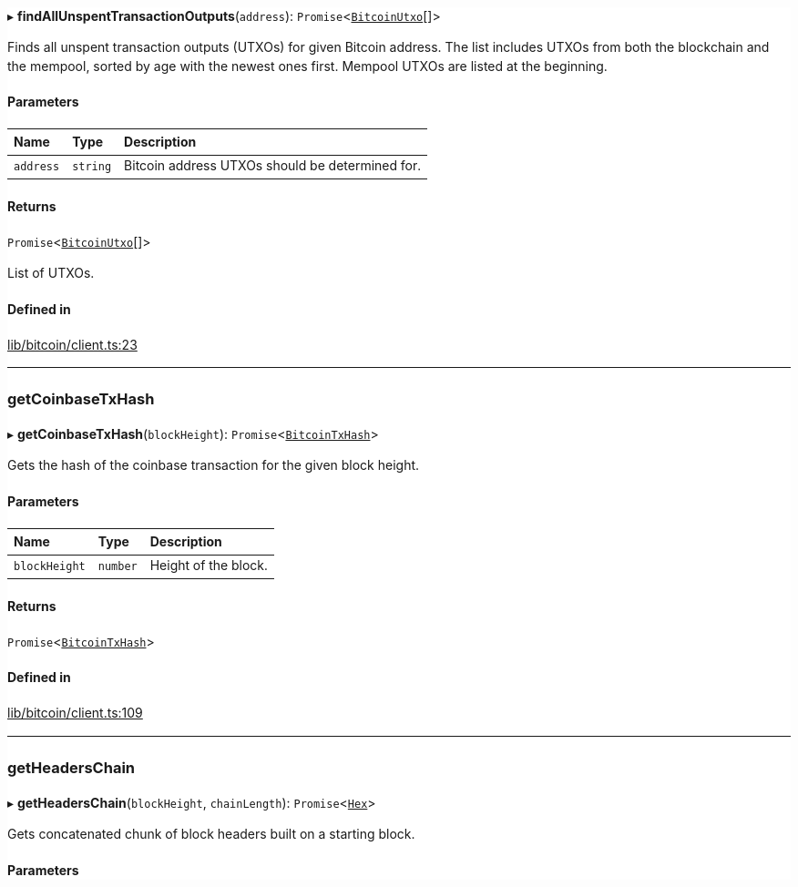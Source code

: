 ▸ **findAllUnspentTransactionOutputs**(`address`): `Promise`\<[`BitcoinUtxo`](../README.md#bitcoinutxo)[]\>

Finds all unspent transaction outputs (UTXOs) for given Bitcoin address.
The list includes UTXOs from both the blockchain and the mempool, sorted by
age with the newest ones first. Mempool UTXOs are listed at the beginning.

#### Parameters

| Name | Type | Description |
| :------ | :------ | :------ |
| `address` | `string` | Bitcoin address UTXOs should be determined for. |

#### Returns

`Promise`\<[`BitcoinUtxo`](../README.md#bitcoinutxo)[]\>

List of UTXOs.

#### Defined in

[lib/bitcoin/client.ts:23](https://github.com/jose-blockchain/tbtc-v2/blob/main/typescript/src/lib/bitcoin/client.ts#L23)

___

### getCoinbaseTxHash

▸ **getCoinbaseTxHash**(`blockHeight`): `Promise`\<[`BitcoinTxHash`](../classes/BitcoinTxHash.md)\>

Gets the hash of the coinbase transaction for the given block height.

#### Parameters

| Name | Type | Description |
| :------ | :------ | :------ |
| `blockHeight` | `number` | Height of the block. |

#### Returns

`Promise`\<[`BitcoinTxHash`](../classes/BitcoinTxHash.md)\>

#### Defined in

[lib/bitcoin/client.ts:109](https://github.com/jose-blockchain/tbtc-v2/blob/main/typescript/src/lib/bitcoin/client.ts#L109)

___

### getHeadersChain

▸ **getHeadersChain**(`blockHeight`, `chainLength`): `Promise`\<[`Hex`](../classes/Hex.md)\>

Gets concatenated chunk of block headers built on a starting block.

#### Parameters

